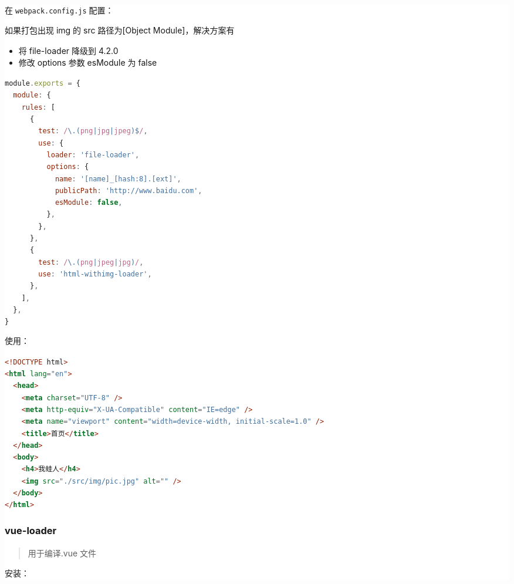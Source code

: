 在 `webpack.config.js` 配置：

如果打包出现 img 的 src 路径为[Object Module]，解决方案有

- 将 file-loader 降级到 4.2.0
- 修改 options 参数 esModule 为 false

```js
module.exports = {
  module: {
    rules: [
      {
        test: /\.(png|jpg|jpeg)$/,
        use: {
          loader: 'file-loader',
          options: {
            name: '[name]_[hash:8].[ext]',
            publicPath: 'http://www.baidu.com',
            esModule: false,
          },
        },
      },
      {
        test: /\.(png|jpeg|jpg)/,
        use: 'html-withimg-loader',
      },
    ],
  },
}
```

使用：

```html
<!DOCTYPE html>
<html lang="en">
  <head>
    <meta charset="UTF-8" />
    <meta http-equiv="X-UA-Compatible" content="IE=edge" />
    <meta name="viewport" content="width=device-width, initial-scale=1.0" />
    <title>首页</title>
  </head>
  <body>
    <h4>我蛙人</h4>
    <img src="./src/img/pic.jpg" alt="" />
  </body>
</html>
```

### vue-loader

> 用于编译.vue 文件

安装：
